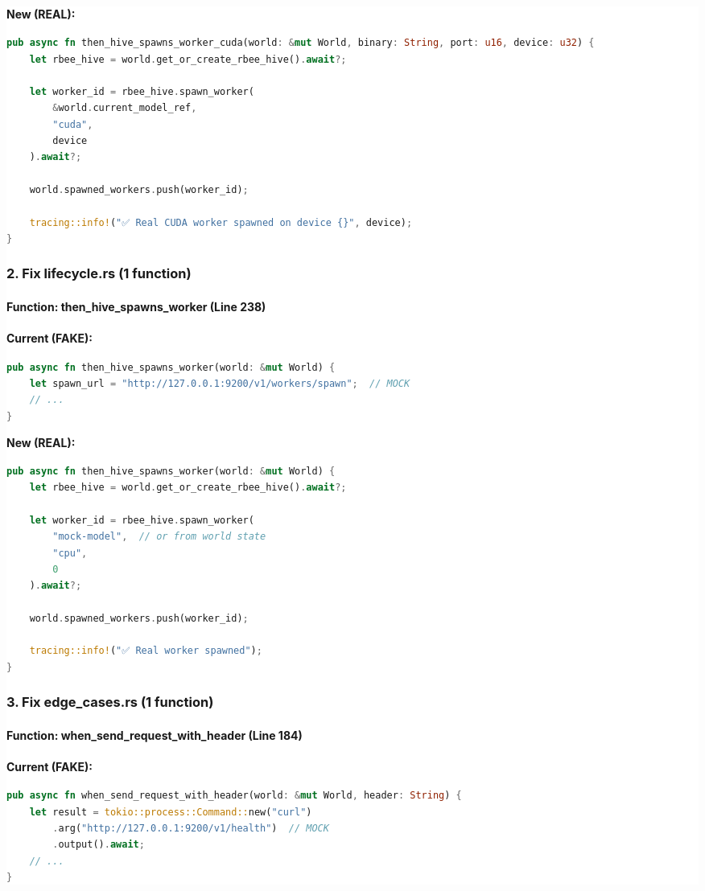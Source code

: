 **New (REAL):**
```rust
pub async fn then_hive_spawns_worker_cuda(world: &mut World, binary: String, port: u16, device: u32) {
    let rbee_hive = world.get_or_create_rbee_hive().await?;
    
    let worker_id = rbee_hive.spawn_worker(
        &world.current_model_ref,
        "cuda",
        device
    ).await?;
    
    world.spawned_workers.push(worker_id);
    
    tracing::info!("✅ Real CUDA worker spawned on device {}", device);
}
```

### 2. Fix lifecycle.rs (1 function)

#### Function: then_hive_spawns_worker (Line 238)

**Current (FAKE):**
```rust
pub async fn then_hive_spawns_worker(world: &mut World) {
    let spawn_url = "http://127.0.0.1:9200/v1/workers/spawn";  // MOCK
    // ...
}
```

**New (REAL):**
```rust
pub async fn then_hive_spawns_worker(world: &mut World) {
    let rbee_hive = world.get_or_create_rbee_hive().await?;
    
    let worker_id = rbee_hive.spawn_worker(
        "mock-model",  // or from world state
        "cpu",
        0
    ).await?;
    
    world.spawned_workers.push(worker_id);
    
    tracing::info!("✅ Real worker spawned");
}
```

### 3. Fix edge_cases.rs (1 function)

#### Function: when_send_request_with_header (Line 184)

**Current (FAKE):**
```rust
pub async fn when_send_request_with_header(world: &mut World, header: String) {
    let result = tokio::process::Command::new("curl")
        .arg("http://127.0.0.1:9200/v1/health")  // MOCK
        .output().await;
    // ...
}
```
